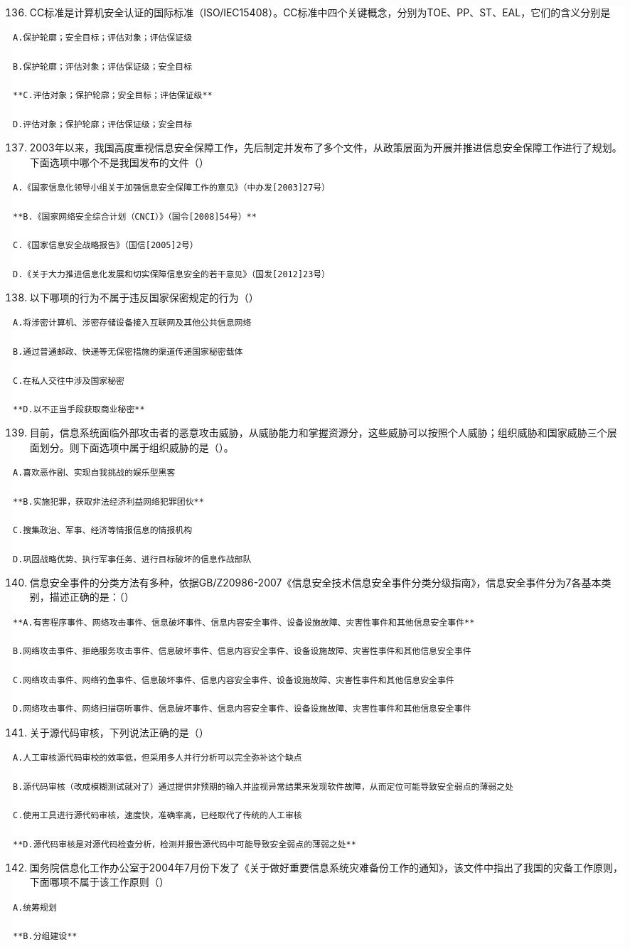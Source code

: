 136. CC标准是计算机安全认证的国际标准（ISO/IEC15408）。CC标准中四个关键概念，分别为TOE、PP、ST、EAL，它们的含义分别是

	A.保护轮廓；安全目标；评估对象；评估保证级

	B.保护轮廓；评估对象；评估保证级；安全目标

	**C.评估对象；保护轮廓；安全目标；评估保证级**

	D.评估对象；保护轮廓；评估保证级；安全目标

137. 2003年以来，我国高度重视信息安全保障工作，先后制定并发布了多个文件，从政策层面为开展并推进信息安全保障工作进行了规划。下面选项中哪个不是我国发布的文件（）

	A.《国家信息化领导小组关于加强信息安全保障工作的意见》（中办发[2003]27号）

	**B.《国家网络安全综合计划（CNCI）》（国令[2008]54号）**

	C.《国家信息安全战略报告》（国信[2005]2号）

	D.《关于大力推进信息化发展和切实保障信息安全的若干意见》（国发[2012]23号）

138. 以下哪项的行为不属于违反国家保密规定的行为（）

	A.将涉密计算机、涉密存储设备接入互联网及其他公共信息网络

	B.通过普通邮政、快递等无保密措施的渠道传递国家秘密载体

	C.在私人交往中涉及国家秘密

	**D.以不正当手段获取商业秘密**

139. 目前，信息系统面临外部攻击者的恶意攻击威胁，从威胁能力和掌握资源分，这些威胁可以按照个人威胁；组织威胁和国家威胁三个层面划分。则下面选项中属于组织威胁的是（）。

	A.喜欢恶作剧、实现自我挑战的娱乐型黑客

	**B.实施犯罪，获取非法经济利益网络犯罪团伙**

	C.搜集政治、军事、经济等情报信息的情报机构

	D.巩固战略优势、执行军事任务、进行目标破坏的信息作战部队

140. 信息安全事件的分类方法有多种，依据GB/Z20986-2007《信息安全技术信息安全事件分类分级指南》，信息安全事件分为7各基本类别，描述正确的是：（）

	**A.有害程序事件、网络攻击事件、信息破坏事件、信息内容安全事件、设备设施故障、灾害性事件和其他信息安全事件**

	B.网络攻击事件、拒绝服务攻击事件、信息破坏事件、信息内容安全事件、设备设施故障、灾害性事件和其他信息安全事件

	C.网络攻击事件、网络钓鱼事件、信息破坏事件、信息内容安全事件、设备设施故障、灾害性事件和其他信息安全事件

	D.网络攻击事件、网络扫描窃听事件、信息破坏事件、信息内容安全事件、设备设施故障、灾害性事件和其他信息安全事件

141. 关于源代码审核，下列说法正确的是（）

	A.人工审核源代码审校的效率低，但采用多人并行分析可以完全弥补这个缺点

	B.源代码审核（改成模糊测试就对了）通过提供非预期的输入并监视异常结果来发现软件故障，从而定位可能导致安全弱点的薄弱之处

	C.使用工具进行源代码审核，速度快，准确率高，已经取代了传统的人工审核

	**D.源代码审核是对源代码检查分析，检测并报告源代码中可能导致安全弱点的薄弱之处**

142. 国务院信息化工作办公室于2004年7月份下发了《关于做好重要信息系统灾难备份工作的通知》，该文件中指出了我国的灾备工作原则，下面哪项不属于该工作原则（）

	A.统筹规划

	**B.分组建设**
